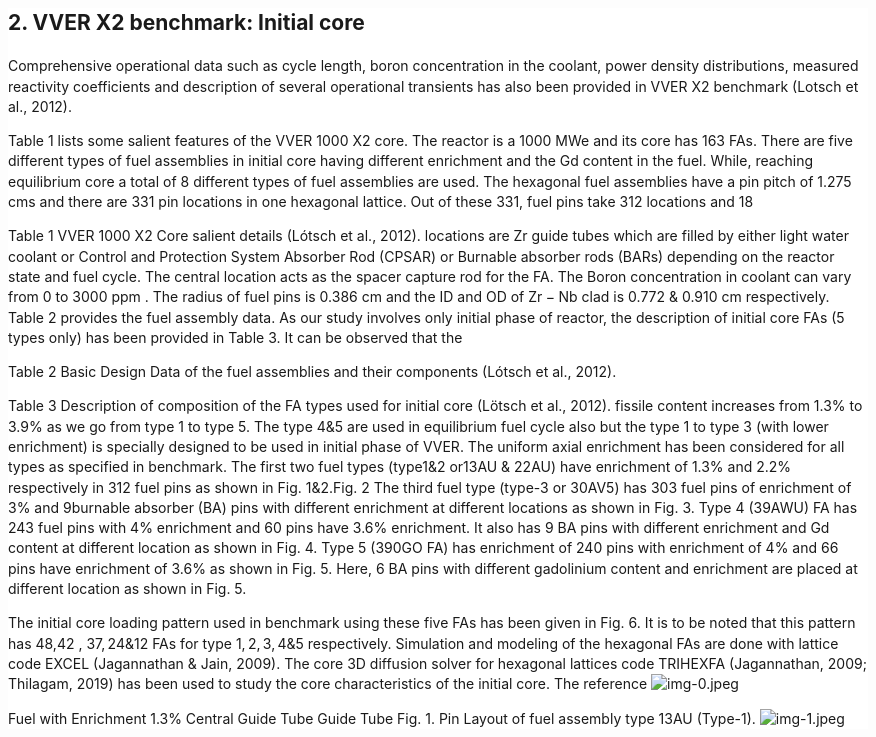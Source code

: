## 2. VVER X2 benchmark: Initial core

Comprehensive operational data such as cycle length, boron concentration in the coolant, power density distributions, measured reactivity coefficients and description of several operational transients has also been provided in VVER X2 benchmark (Lotsch et al., 2012).

Table 1 lists some salient features of the VVER 1000 X2 core. The reactor is a 1000 MWe and its core has 163 FAs. There are five different types of fuel assemblies in initial core having different enrichment and the Gd content in the fuel. While, reaching equilibrium core a total of 8 different types of fuel assemblies are used. The hexagonal fuel assemblies have a pin pitch of 1.275 cms and there are 331 pin locations in one hexagonal lattice. Out of these 331, fuel pins take 312 locations and 18

Table 1
VVER 1000 X2 Core salient details (Lótsch et al., 2012).
locations are Zr guide tubes which are filled by either light water coolant or Control and Protection System Absorber Rod (CPSAR) or Burnable absorber rods (BARs) depending on the reactor state and fuel cycle. The central location acts as the spacer capture rod for the FA. The Boron concentration in coolant can vary from 0 to 3000 ppm . The radius of fuel pins is 0.386 cm and the ID and OD of $\mathrm{Zr}-\mathrm{Nb}$ clad is 0.772 \& 0.910 cm respectively. Table 2 provides the fuel assembly data. As our study involves only initial phase of reactor, the description of initial core FAs (5 types only) has been provided in Table 3. It can be observed that the

Table 2
Basic Design Data of the fuel assemblies and their components (Lótsch et al., 2012).

Table 3
Description of composition of the FA types used for initial core (Lötsch et al., 2012).
fissile content increases from $1.3 \%$ to $3.9 \%$ as we go from type 1 to type 5. The type $4 \& 5$ are used in equilibrium fuel cycle also but the type 1 to type 3 (with lower enrichment) is specially designed to be used in initial phase of VVER. The uniform axial enrichment has been considered for all types as specified in benchmark. The first two fuel types (type1\&2 or13AU \& 22AU) have enrichment of $1.3 \%$ and $2.2 \%$ respectively in 312 fuel pins as shown in Fig. 1\&2.Fig. 2 The third fuel type (type-3 or 30AV5) has 303 fuel pins of enrichment of $3 \%$ and 9burnable absorber (BA) pins with different enrichment at different locations as shown in Fig. 3. Type 4 (39AWU) FA has 243 fuel pins with $4 \%$ enrichment and 60 pins have $3.6 \%$ enrichment. It also has 9 BA pins with different enrichment and Gd content at different location as shown in Fig. 4. Type 5 (390GO FA) has enrichment of 240 pins with enrichment of $4 \%$ and 66 pins have enrichment of $3.6 \%$ as shown in Fig. 5. Here, 6 BA pins with different gadolinium content and enrichment are placed at different location as shown in Fig. 5.

The initial core loading pattern used in benchmark using these five FAs has been given in Fig. 6. It is to be noted that this pattern has 48,42 , $37,24 \& 12$ FAs for type $1,2,3,4 \& 5$ respectively. Simulation and modeling of the hexagonal FAs are done with lattice code EXCEL (Jagannathan \& Jain, 2009). The core 3D diffusion solver for hexagonal lattices code TRIHEXFA (Jagannathan, 2009; Thilagam, 2019) has been used to study the core characteristics of the initial core. The reference
![img-0.jpeg](img-0.jpeg)

Fuel with Enrichment 1.3\%
Central Guide Tube
Guide Tube
Fig. 1. Pin Layout of fuel assembly type 13AU (Type-1).
![img-1.jpeg](img-1.jpeg)
